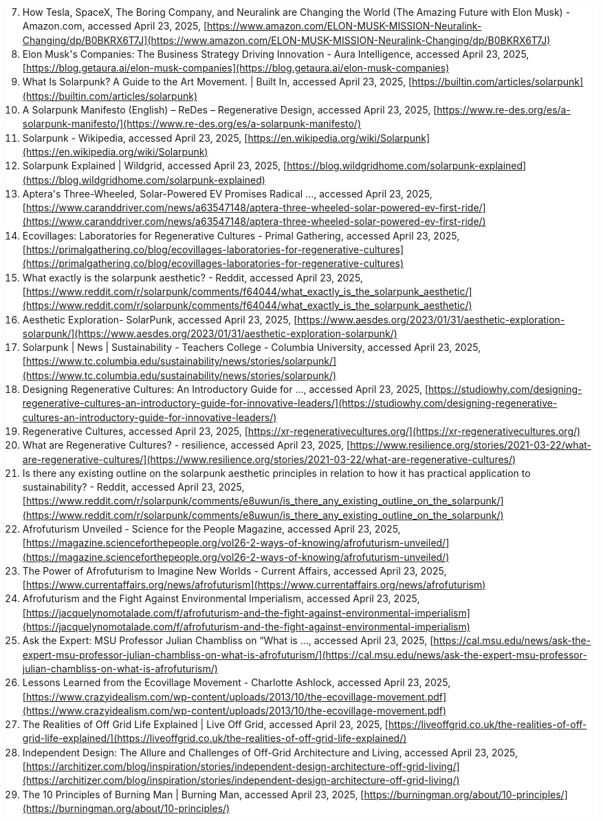 7. How Tesla, SpaceX, The Boring Company, and Neuralink are Changing the World (The Amazing Future with Elon Musk) - Amazon.com, accessed April 23, 2025, [https://www.amazon.com/ELON-MUSK-MISSION-Neuralink-Changing/dp/B0BKRX6T7J](https://www.amazon.com/ELON-MUSK-MISSION-Neuralink-Changing/dp/B0BKRX6T7J)  
8. Elon Musk's Companies: The Business Strategy Driving Innovation - Aura Intelligence, accessed April 23, 2025, [https://blog.getaura.ai/elon-musk-companies](https://blog.getaura.ai/elon-musk-companies)  
9. What Is Solarpunk? A Guide to the Art Movement. &#124; Built In, accessed April 23, 2025, [https://builtin.com/articles/solarpunk](https://builtin.com/articles/solarpunk)  
10. A Solarpunk Manifesto (English) – ReDes – Regenerative Design, accessed April 23, 2025, [https://www.re-des.org/es/a-solarpunk-manifesto/](https://www.re-des.org/es/a-solarpunk-manifesto/)  
11. Solarpunk - Wikipedia, accessed April 23, 2025, [https://en.wikipedia.org/wiki/Solarpunk](https://en.wikipedia.org/wiki/Solarpunk)  
12. Solarpunk Explained &#124; Wildgrid, accessed April 23, 2025, [https://blog.wildgridhome.com/solarpunk-explained](https://blog.wildgridhome.com/solarpunk-explained)  
13. Aptera's Three-Wheeled, Solar-Powered EV Promises Radical ..., accessed April 23, 2025, [https://www.caranddriver.com/news/a63547148/aptera-three-wheeled-solar-powered-ev-first-ride/](https://www.caranddriver.com/news/a63547148/aptera-three-wheeled-solar-powered-ev-first-ride/)  
14. Ecovillages: Laboratories for Regenerative Cultures - Primal Gathering, accessed April 23, 2025, [https://primalgathering.co/blog/ecovillages-laboratories-for-regenerative-cultures](https://primalgathering.co/blog/ecovillages-laboratories-for-regenerative-cultures)  
15. What exactly is the solarpunk aesthetic? - Reddit, accessed April 23, 2025, [https://www.reddit.com/r/solarpunk/comments/f64044/what_exactly_is_the_solarpunk_aesthetic/](https://www.reddit.com/r/solarpunk/comments/f64044/what_exactly_is_the_solarpunk_aesthetic/)  
16. Aesthetic Exploration- SolarPunk, accessed April 23, 2025, [https://www.aesdes.org/2023/01/31/aesthetic-exploration-solarpunk/](https://www.aesdes.org/2023/01/31/aesthetic-exploration-solarpunk/)  
17. Solarpunk &#124; News &#124; Sustainability - Teachers College - Columbia University, accessed April 23, 2025, [https://www.tc.columbia.edu/sustainability/news/stories/solarpunk/](https://www.tc.columbia.edu/sustainability/news/stories/solarpunk/)  
18. Designing Regenerative Cultures: An Introductory Guide for ..., accessed April 23, 2025, [https://studiowhy.com/designing-regenerative-cultures-an-introductory-guide-for-innovative-leaders/](https://studiowhy.com/designing-regenerative-cultures-an-introductory-guide-for-innovative-leaders/)  
19. Regenerative Cultures, accessed April 23, 2025, [https://xr-regenerativecultures.org/](https://xr-regenerativecultures.org/)  
20. What are Regenerative Cultures? - resilience, accessed April 23, 2025, [https://www.resilience.org/stories/2021-03-22/what-are-regenerative-cultures/](https://www.resilience.org/stories/2021-03-22/what-are-regenerative-cultures/)  
21. Is there any existing outline on the solarpunk aesthetic principles in relation to how it has practical application to sustainability? - Reddit, accessed April 23, 2025, [https://www.reddit.com/r/solarpunk/comments/e8uwun/is_there_any_existing_outline_on_the_solarpunk/](https://www.reddit.com/r/solarpunk/comments/e8uwun/is_there_any_existing_outline_on_the_solarpunk/)  
22. Afrofuturism Unveiled - Science for the People Magazine, accessed April 23, 2025, [https://magazine.scienceforthepeople.org/vol26-2-ways-of-knowing/afrofuturism-unveiled/](https://magazine.scienceforthepeople.org/vol26-2-ways-of-knowing/afrofuturism-unveiled/)  
23. The Power of Afrofuturism to Imagine New Worlds - Current Affairs, accessed April 23, 2025, [https://www.currentaffairs.org/news/afrofuturism](https://www.currentaffairs.org/news/afrofuturism)  
24. Afrofuturism and the Fight Against Environmental Imperialism, accessed April 23, 2025, [https://jacquelynomotalade.com/f/afrofuturism-and-the-fight-against-environmental-imperialism](https://jacquelynomotalade.com/f/afrofuturism-and-the-fight-against-environmental-imperialism)  
25. Ask the Expert: MSU Professor Julian Chambliss on “What is ..., accessed April 23, 2025, [https://cal.msu.edu/news/ask-the-expert-msu-professor-julian-chambliss-on-what-is-afrofuturism/](https://cal.msu.edu/news/ask-the-expert-msu-professor-julian-chambliss-on-what-is-afrofuturism/)  
26. Lessons Learned from the Ecovillage Movement - Charlotte Ashlock, accessed April 23, 2025, [https://www.crazyidealism.com/wp-content/uploads/2013/10/the-ecovillage-movement.pdf](https://www.crazyidealism.com/wp-content/uploads/2013/10/the-ecovillage-movement.pdf)  
27. The Realities of Off Grid Life Explained &#124; Live Off Grid, accessed April 23, 2025, [https://liveoffgrid.co.uk/the-realities-of-off-grid-life-explained/](https://liveoffgrid.co.uk/the-realities-of-off-grid-life-explained/)  
28. Independent Design: The Allure and Challenges of Off-Grid Architecture and Living, accessed April 23, 2025, [https://architizer.com/blog/inspiration/stories/independent-design-architecture-off-grid-living/](https://architizer.com/blog/inspiration/stories/independent-design-architecture-off-grid-living/)  
29. The 10 Principles of Burning Man &#124; Burning Man, accessed April 23, 2025, [https://burningman.org/about/10-principles/](https://burningman.org/about/10-principles/)  
